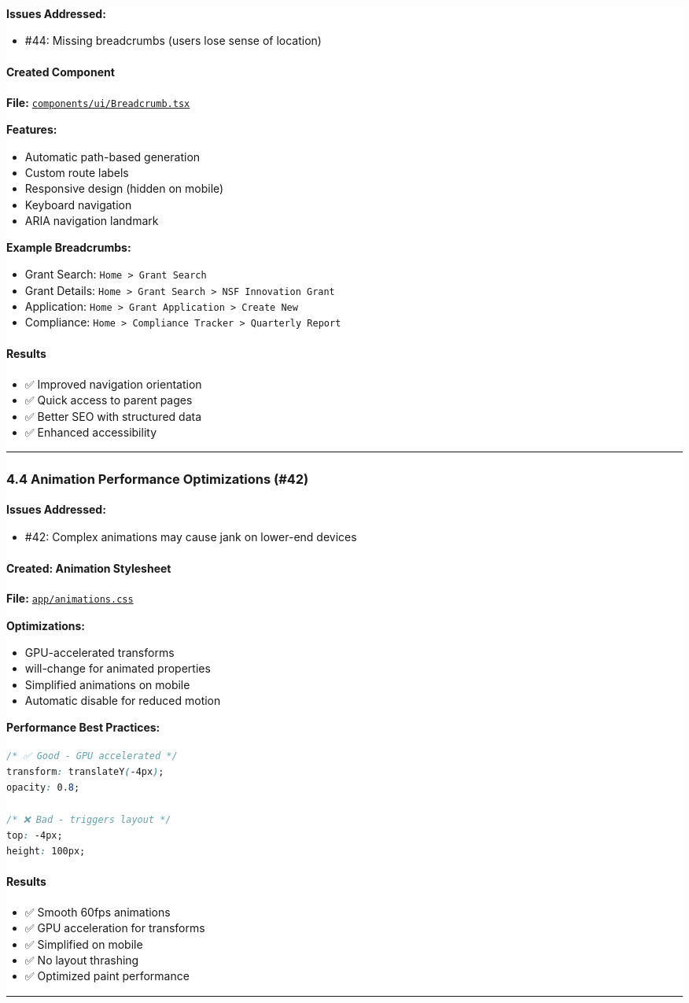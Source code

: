 **Issues Addressed:**
- #44: Missing breadcrumbs (users lose sense of location)

#### Created Component

**File:** [`components/ui/Breadcrumb.tsx`](components/ui/Breadcrumb.tsx:1)

**Features:**
- Automatic path-based generation
- Custom route labels
- Responsive design (hidden on mobile)
- Keyboard navigation
- ARIA navigation landmark

**Example Breadcrumbs:**
- Grant Search: `Home > Grant Search`
- Grant Details: `Home > Grant Search > NSF Innovation Grant`
- Application: `Home > Grant Application > Create New`
- Compliance: `Home > Compliance Tracker > Quarterly Report`

#### Results
- ✅ Improved navigation orientation
- ✅ Quick access to parent pages
- ✅ Better SEO with structured data
- ✅ Enhanced accessibility

---

### 4.4 Animation Performance Optimizations (#42)

**Issues Addressed:**
- #42: Complex animations may cause jank on lower-end devices

#### Created: Animation Stylesheet

**File:** [`app/animations.css`](app/animations.css:1)

**Optimizations:**
- GPU-accelerated transforms
- will-change for animated properties
- Simplified animations on mobile
- Automatic disable for reduced motion

**Performance Best Practices:**
```css
/* ✅ Good - GPU accelerated */
transform: translateY(-4px);
opacity: 0.8;

/* ❌ Bad - triggers layout */
top: -4px;
height: 100px;
```

#### Results
- ✅ Smooth 60fps animations
- ✅ GPU acceleration for transforms
- ✅ Simplified on mobile
- ✅ No layout thrashing
- ✅ Optimized paint performance

---